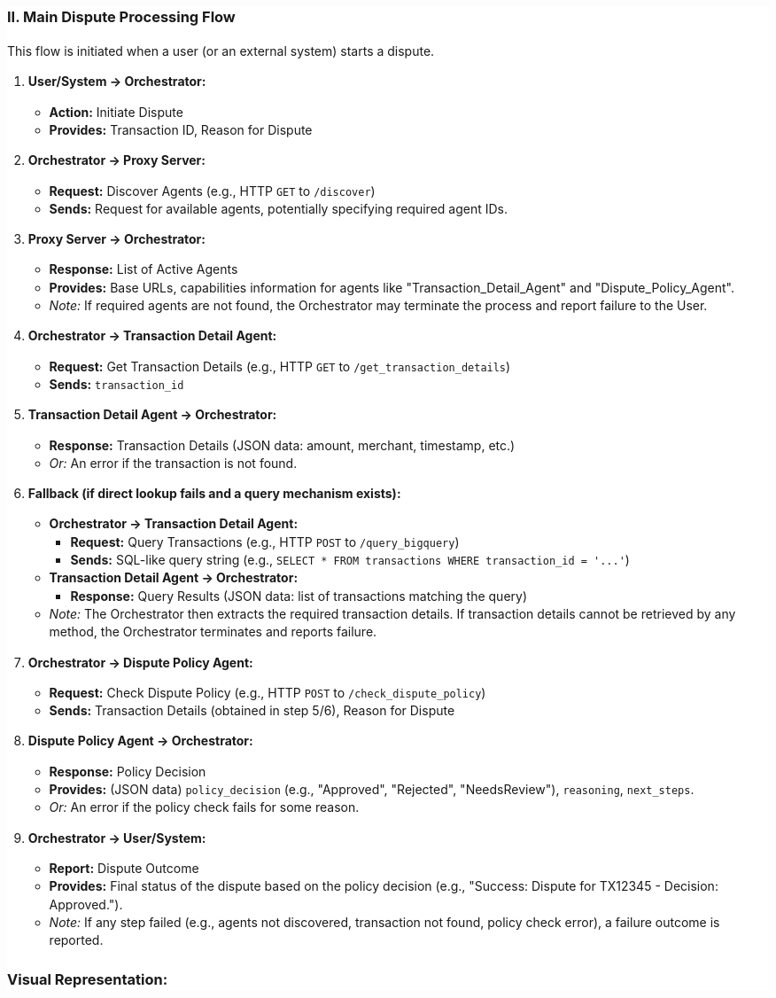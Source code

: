 ### II. Main Dispute Processing Flow

This flow is initiated when a user (or an external system) starts a dispute.

1.  **User/System -> Orchestrator:**
    *   **Action:** Initiate Dispute
    *   **Provides:** Transaction ID, Reason for Dispute

2.  **Orchestrator -> Proxy Server:**
    *   **Request:** Discover Agents (e.g., HTTP `GET` to `/discover`)
    *   **Sends:** Request for available agents, potentially specifying required agent IDs.

3.  **Proxy Server -> Orchestrator:**
    *   **Response:** List of Active Agents
    *   **Provides:** Base URLs, capabilities information for agents like "Transaction_Detail_Agent" and "Dispute_Policy_Agent".
    *   *Note:* If required agents are not found, the Orchestrator may terminate the process and report failure to the User.

4.  **Orchestrator -> Transaction Detail Agent:**
    *   **Request:** Get Transaction Details (e.g., HTTP `GET` to `/get_transaction_details`)
    *   **Sends:** `transaction_id`

5.  **Transaction Detail Agent -> Orchestrator:**
    *   **Response:** Transaction Details (JSON data: amount, merchant, timestamp, etc.)
    *   *Or:* An error if the transaction is not found.

6.  **Fallback (if direct lookup fails and a query mechanism exists):**
    *   **Orchestrator -> Transaction Detail Agent:**
        *   **Request:** Query Transactions (e.g., HTTP `POST` to `/query_bigquery`)
        *   **Sends:** SQL-like query string (e.g., `SELECT * FROM transactions WHERE transaction_id = '...'`)
    *   **Transaction Detail Agent -> Orchestrator:**
        *   **Response:** Query Results (JSON data: list of transactions matching the query)
    *   *Note:* The Orchestrator then extracts the required transaction details. If transaction details cannot be retrieved by any method, the Orchestrator terminates and reports failure.

7.  **Orchestrator -> Dispute Policy Agent:**
    *   **Request:** Check Dispute Policy (e.g., HTTP `POST` to `/check_dispute_policy`)
    *   **Sends:** Transaction Details (obtained in step 5/6), Reason for Dispute

8.  **Dispute Policy Agent -> Orchestrator:**
    *   **Response:** Policy Decision
    *   **Provides:** (JSON data) `policy_decision` (e.g., "Approved", "Rejected", "NeedsReview"), `reasoning`, `next_steps`.
    *   *Or:* An error if the policy check fails for some reason.

9.  **Orchestrator -> User/System:**
    *   **Report:** Dispute Outcome
    *   **Provides:** Final status of the dispute based on the policy decision (e.g., "Success: Dispute for TX12345 - Decision: Approved.").
    *   *Note:* If any step failed (e.g., agents not discovered, transaction not found, policy check error), a failure outcome is reported.

### Visual Representation:
